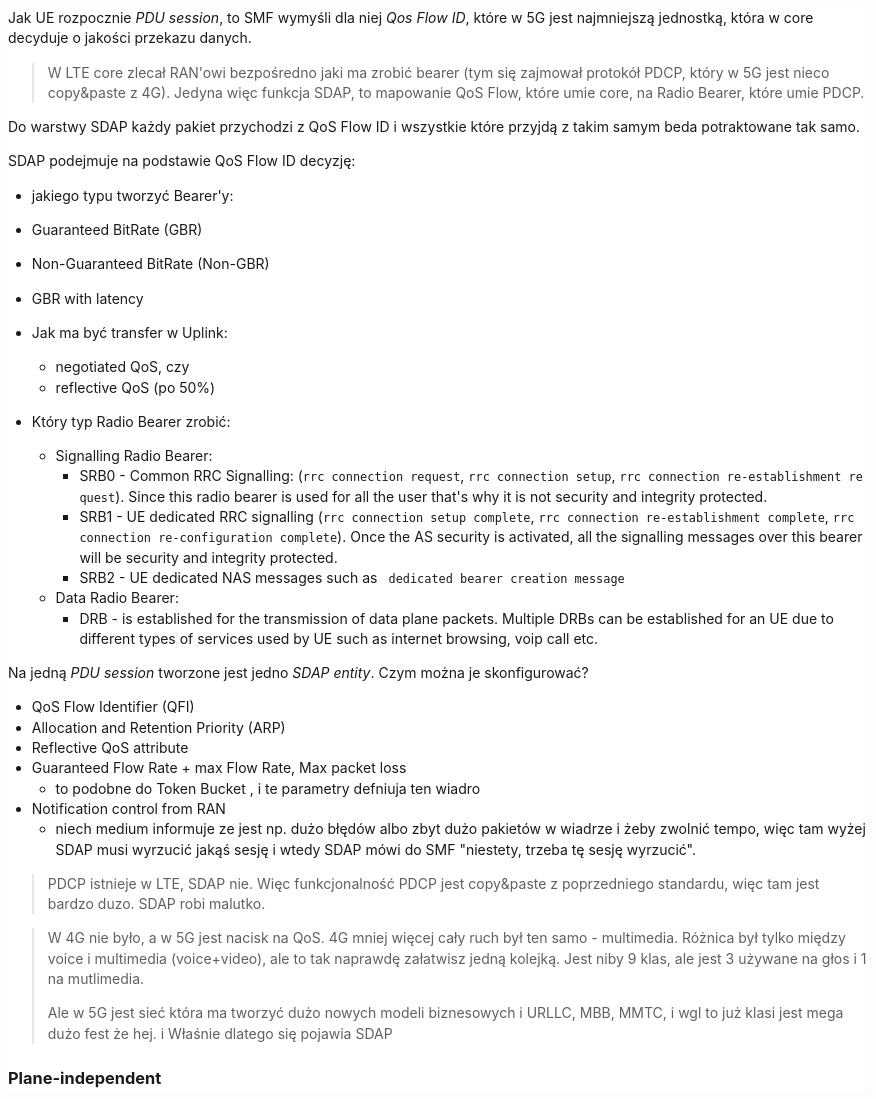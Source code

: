 Jak UE rozpocznie *PDU session*, to SMF wymyśli dla niej *Qos Flow ID*, które w 5G jest najmniejszą jednostką, która w core decyduje o jakości przekazu danych. 

> W LTE core zlecał RAN'owi bezpośredno jaki ma zrobić bearer (tym się zajmował protokół PDCP, który w 5G jest nieco copy&paste z 4G). Jedyna więc funkcja SDAP, to mapowanie QoS Flow, które umie core, na Radio Bearer, które umie PDCP. 

Do warstwy SDAP każdy pakiet przychodzi z QoS Flow ID i wszystkie które przyjdą z takim samym beda potraktowane tak samo.

SDAP podejmuje na podstawie QoS Flow ID decyzję:

-  jakiego typu tworzyć Bearer'y:
  - Guaranteed BitRate (GBR)
  - Non-Guaranteed BitRate (Non-GBR)
  - GBR with latency

- Jak ma być transfer w Uplink:
  - negotiated QoS, czy
  - reflective QoS (po 50%)
- Który typ Radio Bearer zrobić:
  - Signalling Radio Bearer:
    - SRB0 - Common RRC Signalling: (`rrc connection request`, `rrc connection setup`, `rrc connection re-establishment request`). Since this radio bearer is used for all the user that's why it is not security and integrity protected.
    - SRB1 - UE dedicated RRC signalling (`rrc connection setup complete`, `rrc connection re-establishment complete`, `rrc connection re-configuration complete`). Once the AS security is activated, all the signalling messages over this bearer will be security and integrity protected.
    - SRB2 - UE dedicated NAS messages such as ` dedicated bearer creation message`
  - Data Radio Bearer:
    - DRB - is established for the transmission of data plane packets. Multiple DRBs can be established for an UE due to different types of services used by UE such as internet browsing, voip call etc. 

Na jedną *PDU session* tworzone jest jedno *SDAP entity*. Czym można je skonfigurować?

- QoS Flow Identifier (QFI)
- Allocation and Retention Priority (ARP)
- Reflective QoS attribute
- Guaranteed Flow Rate + max Flow Rate, Max packet loss
  - to podobne do Token Bucket , i te parametry defniuja ten wiadro
- Notification control from RAN
  - niech medium informuje ze jest np. dużo błędów albo zbyt dużo pakietów w wiadrze i żeby zwolnić tempo, więc tam wyżej SDAP musi wyrzucić jakąś sesję i wtedy SDAP mówi do SMF "niestety, trzeba tę sesję wyrzucić".

> PDCP istnieje w LTE, SDAP nie. Więc funkcjonalność PDCP  jest copy&paste z poprzedniego standardu, więc tam jest bardzo duzo. SDAP robi malutko.

> W 4G nie było, a w 5G jest nacisk na QoS. 4G mniej więcej cały ruch był ten samo - multimedia. Różnica był tylko między voice i multimedia (voice+video), ale to tak naprawdę załatwisz jedną kolejką. Jest niby 9 klas, ale jest 3 używane na głos i 1 na mutlimedia.
>
> Ale w 5G jest sieć która ma tworzyć dużo nowych modeli biznesowych i URLLC, MBB, MMTC, i wgl to już klasi jest mega dużo fest że hej. i Właśnie dlatego się pojawia SDAP

### Plane-independent
